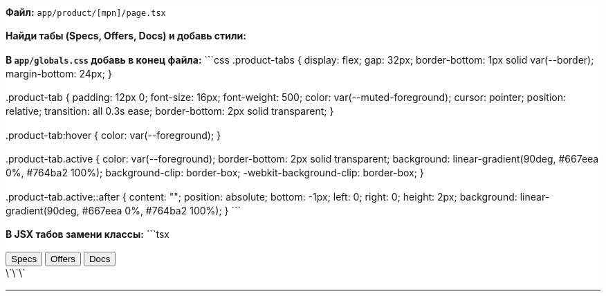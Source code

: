 **Файл:** `app/product/[mpn]/page.tsx`

**Найди табы (Specs, Offers, Docs) и добавь стили:**

**В `app/globals.css` добавь в конец файла:**
\`\`\`css
.product-tabs {
  display: flex;
  gap: 32px;
  border-bottom: 1px solid var(--border);
  margin-bottom: 24px;
}

.product-tab {
  padding: 12px 0;
  font-size: 16px;
  font-weight: 500;
  color: var(--muted-foreground);
  cursor: pointer;
  position: relative;
  transition: all 0.3s ease;
  border-bottom: 2px solid transparent;
}

.product-tab:hover {
  color: var(--foreground);
}

.product-tab.active {
  color: var(--foreground);
  border-bottom: 2px solid transparent;
  background: linear-gradient(90deg, #667eea 0%, #764ba2 100%);
  background-clip: border-box;
  -webkit-background-clip: border-box;
}

.product-tab.active::after {
  content: "";
  position: absolute;
  bottom: -1px;
  left: 0;
  right: 0;
  height: 2px;
  background: linear-gradient(90deg, #667eea 0%, #764ba2 100%);
}
\`\`\`

**В JSX табов замени классы:**
\`\`\`tsx
<div className="product-tabs">
  <button className={`product-tab ${activeTab === 'specs' ? 'active' : ''}`}>
    Specs
  </button>
  <button className={`product-tab ${activeTab === 'offers' ? 'active' : ''}`}>
    Offers
  </button>
  <button className={`product-tab ${activeTab === 'docs' ? 'active' : ''}`}>
    Docs
  </button>
</div>
\`\`\`

---